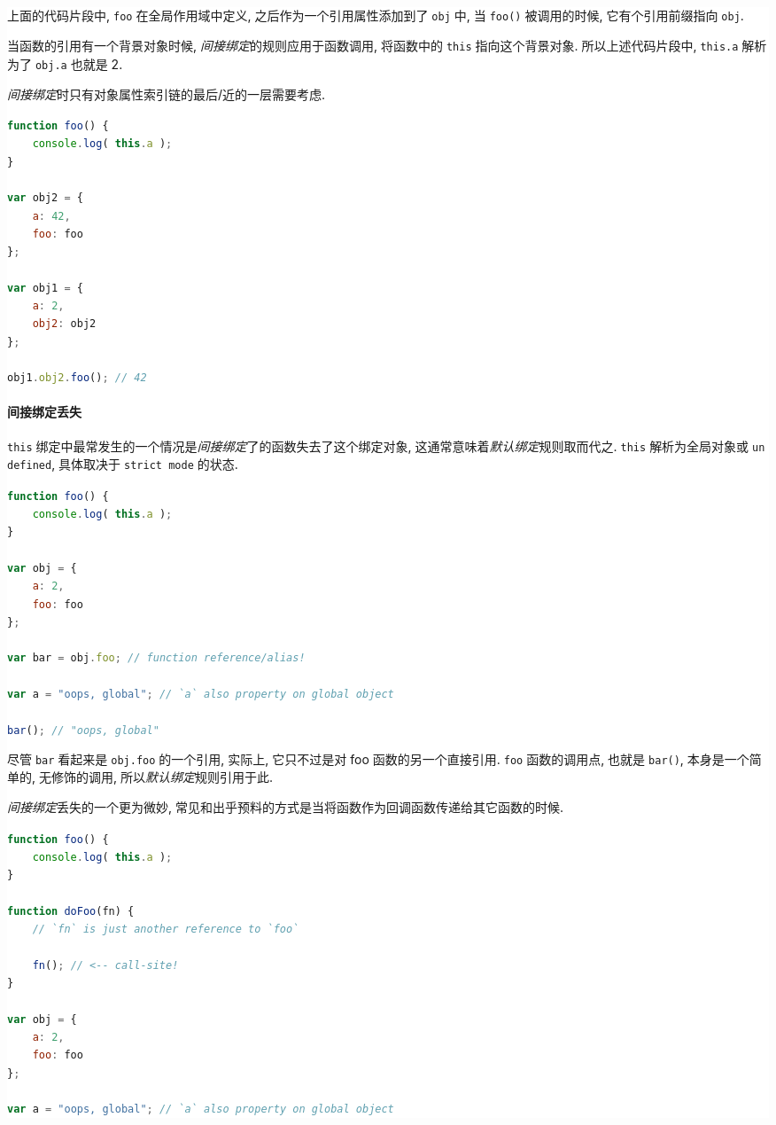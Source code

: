 上面的代码片段中, `foo` 在全局作用域中定义, 之后作为一个引用属性添加到了 `obj` 中, 当 `foo()` 被调用的时候, 它有个引用前缀指向 `obj`.

当函数的引用有一个背景对象时候, *间接绑定*的规则应用于函数调用, 将函数中的 `this` 指向这个背景对象. 所以上述代码片段中, `this.a` 解析为了 `obj.a` 也就是 2.

*间接绑定*时只有对象属性索引链的最后/近的一层需要考虑. 

```js
function foo() {
	console.log( this.a );
}

var obj2 = {
	a: 42,
	foo: foo
};

var obj1 = {
	a: 2,
	obj2: obj2
};

obj1.obj2.foo(); // 42
```

#### 间接绑定丢失

`this` 绑定中最常发生的一个情况是*间接绑定*了的函数失去了这个绑定对象, 这通常意味着*默认绑定*规则取而代之. `this` 解析为全局对象或 `undefined`, 具体取决于 `strict mode` 的状态.

```js
function foo() {
	console.log( this.a );
}

var obj = {
	a: 2,
	foo: foo
};

var bar = obj.foo; // function reference/alias!

var a = "oops, global"; // `a` also property on global object

bar(); // "oops, global"
```

尽管 `bar` 看起来是 `obj.foo` 的一个引用, 实际上, 它只不过是对 foo 函数的另一个直接引用. `foo` 函数的调用点, 也就是 `bar()`, 本身是一个简单的, 无修饰的调用, 所以*默认绑定*规则引用于此.

*间接绑定*丢失的一个更为微妙, 常见和出乎预料的方式是当将函数作为回调函数传递给其它函数的时候.

```js
function foo() {
	console.log( this.a );
}

function doFoo(fn) {
	// `fn` is just another reference to `foo`

	fn(); // <-- call-site!
}

var obj = {
	a: 2,
	foo: foo
};

var a = "oops, global"; // `a` also property on global object
```